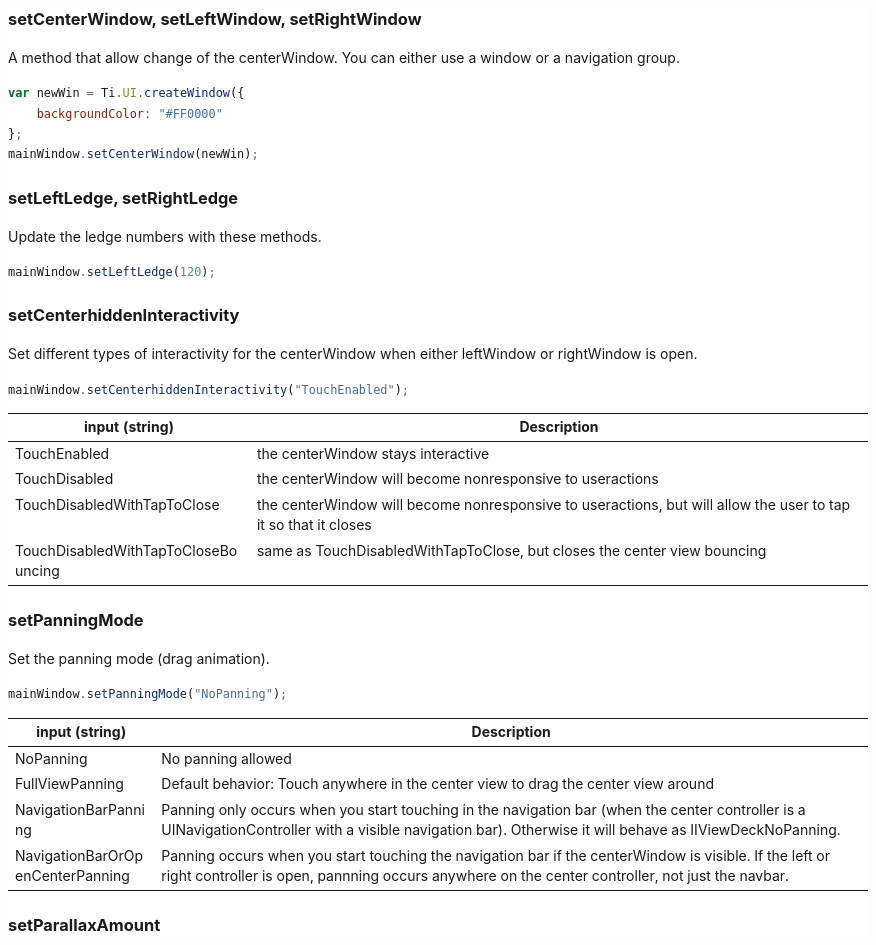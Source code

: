 ### setCenterWindow, setLeftWindow, setRightWindow

A method that allow change of the centerWindow. You can either use a window or a navigation group. 
```javascript	
var newWin = Ti.UI.createWindow({
	backgroundColor: "#FF0000"
};
mainWindow.setCenterWindow(newWin);	
```

### setLeftLedge, setRightLedge

Update the ledge numbers with these methods. 
```javascript
mainWindow.setLeftLedge(120);
```

### setCenterhiddenInteractivity

Set different types of interactivity for the centerWindow when either leftWindow or rightWindow is open. 
```javascript
mainWindow.setCenterhiddenInteractivity("TouchEnabled");
```

| input (string) | Description | 
| ----- | ----------- |
| TouchEnabled | the centerWindow stays interactive | 
| TouchDisabled | the centerWindow will become nonresponsive to useractions | 
| TouchDisabledWithTapToClose | the centerWindow will become nonresponsive to useractions, but will allow the user to tap it so that it closes | 
| TouchDisabledWithTapToCloseBouncing | same as TouchDisabledWithTapToClose, but closes the center view bouncing | 

### setPanningMode

Set the panning mode (drag animation).

```javascript
mainWindow.setPanningMode("NoPanning");
```

| input (string) | Description | 
| ----- | ----------- |
| NoPanning | No panning allowed | 
| FullViewPanning | Default behavior: Touch anywhere in the center view to drag the center view around | 
| NavigationBarPanning | Panning only occurs when you start touching in the navigation bar (when the center controller is a UINavigationController with a visible navigation bar). Otherwise it will behave as IIViewDeckNoPanning. | 
| NavigationBarOrOpenCenterPanning | Panning occurs when you start touching the navigation bar if the centerWindow is visible.  If the left or right controller is open, pannning occurs anywhere on the center controller, not just the navbar. | 

### setParallaxAmount
